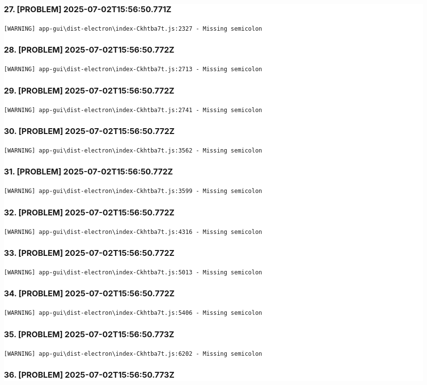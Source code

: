 ### 27. [PROBLEM] 2025-07-02T15:56:50.771Z

```
[WARNING] app-gui\dist-electron\index-Ckhtba7t.js:2327 - Missing semicolon
```

### 28. [PROBLEM] 2025-07-02T15:56:50.772Z

```
[WARNING] app-gui\dist-electron\index-Ckhtba7t.js:2713 - Missing semicolon
```

### 29. [PROBLEM] 2025-07-02T15:56:50.772Z

```
[WARNING] app-gui\dist-electron\index-Ckhtba7t.js:2741 - Missing semicolon
```

### 30. [PROBLEM] 2025-07-02T15:56:50.772Z

```
[WARNING] app-gui\dist-electron\index-Ckhtba7t.js:3562 - Missing semicolon
```

### 31. [PROBLEM] 2025-07-02T15:56:50.772Z

```
[WARNING] app-gui\dist-electron\index-Ckhtba7t.js:3599 - Missing semicolon
```

### 32. [PROBLEM] 2025-07-02T15:56:50.772Z

```
[WARNING] app-gui\dist-electron\index-Ckhtba7t.js:4316 - Missing semicolon
```

### 33. [PROBLEM] 2025-07-02T15:56:50.772Z

```
[WARNING] app-gui\dist-electron\index-Ckhtba7t.js:5013 - Missing semicolon
```

### 34. [PROBLEM] 2025-07-02T15:56:50.772Z

```
[WARNING] app-gui\dist-electron\index-Ckhtba7t.js:5406 - Missing semicolon
```

### 35. [PROBLEM] 2025-07-02T15:56:50.773Z

```
[WARNING] app-gui\dist-electron\index-Ckhtba7t.js:6202 - Missing semicolon
```

### 36. [PROBLEM] 2025-07-02T15:56:50.773Z
